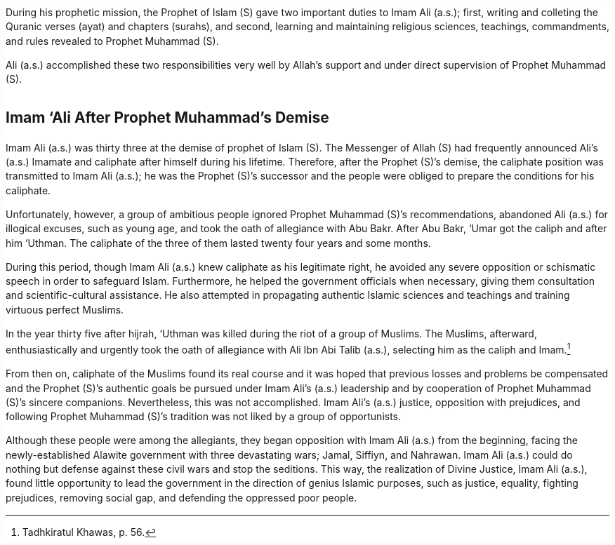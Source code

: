During his prophetic mission, the Prophet of Islam (S) gave two
important duties to Imam Ali (a.s.); first, writing and colleting the
Quranic verses (ayat) and chapters (surahs), and second, learning and
maintaining religious sciences, teachings, commandments, and rules
revealed to Prophet Muhammad (S).

Ali (a.s.) accomplished these two responsibilities very well by Allah’s
support and under direct supervision of Prophet Muhammad (S).

Imam ‘Ali After Prophet Muhammad’s Demise
-----------------------------------------

Imam Ali (a.s.) was thirty three at the demise of prophet of Islam (S).
The Messenger of Allah (S) had frequently announced Ali’s (a.s.) Imamate
and caliphate after himself during his lifetime. Therefore, after the
Prophet (S)’s demise, the caliphate position was transmitted to Imam Ali
(a.s.); he was the Prophet (S)’s successor and the people were obliged
to prepare the conditions for his caliphate.

Unfortunately, however, a group of ambitious people ignored Prophet
Muhammad (S)’s recommendations, abandoned Ali (a.s.) for illogical
excuses, such as young age, and took the oath of allegiance with Abu
Bakr. After Abu Bakr, ‘Umar got the caliph and after him ‘Uthman. The
caliphate of the three of them lasted twenty four years and some months.

During this period, though Imam Ali (a.s.) knew caliphate as his
legitimate right, he avoided any severe opposition or schismatic speech
in order to safeguard Islam. Furthermore, he helped the government
officials when necessary, giving them consultation and
scientific-cultural assistance. He also attempted in propagating
authentic Islamic sciences and teachings and training virtuous perfect
Muslims.

In the year thirty five after hijrah, ‘Uthman was killed during the riot
of a group of Muslims. The Muslims, afterward, enthusiastically and
urgently took the oath of allegiance with Ali Ibn Abi Talib (a.s.),
selecting him as the caliph and Imam.[^8]

From then on, caliphate of the Muslims found its real course and it was
hoped that previous losses and problems be compensated and the Prophet
(S)’s authentic goals be pursued under Imam Ali’s (a.s.) leadership and
by cooperation of Prophet Muhammad (S)’s sincere companions.
Nevertheless, this was not accomplished. Imam Ali’s (a.s.) justice,
opposition with prejudices, and following Prophet Muhammad (S)’s
tradition was not liked by a group of opportunists.

Although these people were among the allegiants, they began opposition
with Imam Ali (a.s.) from the beginning, facing the newly-established
Alawite government with three devastating wars; Jamal, Siffiyn, and
Nahrawan. Imam Ali (a.s.) could do nothing but defense against these
civil wars and stop the seditions. This way, the realization of Divine
Justice, Imam Ali (a.s.), found little opportunity to lead the
government in the direction of genius Islamic purposes, such as justice,
equality, fighting prejudices, removing social gap, and defending the
oppressed poor people.


[^1]: A’lamul Wura, Vol 11, pp 306-307; Al-Irshad, Vol 1, p. 5.
[^2]: Manaqib ‘Ali Abi Talib, Vol 2, p. 205-206.
[^3]: Manaqib ‘Ali Abi Talib, Vol 2, p. 7.
[^4]: Manaqib ‘Ali Abi Talib, Vol 2, pp. 68-78.
[^5]: Manaqib ‘Ali Abi Talib, Vol 2, p. 210.
[^6]: Manaqib ‘Ali Abi Talib, Vol 2, p. 207.
[^7]: Manaqib ‘Ali Abi Talib, Vol 2, p. 94.
[^8]: Tadhkiratul Khawas, p. 56.
[^9]: Al-Imam Ali Ibn Abi Talib, Vol 3, p. 63.
[^10]: Biharul Anwar, Vol 41, p. 14.
[^11]: Biharul Anwar, Vol 41, p. 110.
[^12]: Manaqib Kharazmi, p. 40; Al-Mustadrak Hakim Niyshaburi, Vol 3, p.
[^13]: Tabaqat Ibn Sa’d, Vol 2, p. 339.
[^14]: Tabaqat Ibn Sa’d, Vol 2, p. 339.
[^15]: Tabaqat Ibn Sa’d, Vol 2, p. 338.
[^16]: Sharh Nahjul Balaghah, Ibn Abil Hadid, Vol 4, p. 96.
[^17]: Yanabi’ul Mawaddah, p. 80.
[^18]: Tabaqat Ibn Sa’d, Vol 2, p. 348.
[^19]: Dhakha’irul Uqba, p. 79.
[^20]: Dhakha’irul Uqba, p. 79.
[^21]: Biharul Anwar, Vol 41, p. 14.
[^22]: Biharul Anwar, Vol 41, p. 14.
[^23]: Biharul Anwar, Vol 41, p. 16.
[^24]: Biharul Anwar, Vol 41, p. 17.
[^25]: Biharul Anwar, Vol 41, p. 17.
[^26]: Biharul Anwar, Vol 41, p. 18.
[^27]: Surah ‘Ali ‘Imran 3, 190-200.
[^28]: Biharul Anwar, Vol 41, p. 22.
[^29]: Biharul Anwar, Vol 40, p. 345.
[^30]: Translation of Al-Imam Ali Ibn Abi Talib, Vol 3, p. 202.
[^31]: Translation of Al-Imam Ali Ibn Abi Talib, Vol 3, p. 188.
[^32]: Translation of Al-Imam Ali Ibn Abi Talib, Vol 3, p. 191.
[^33]: Biharul Anwar, Vol 40, p. 324.
[^34]: Biharul Anwar, Vol 40, p. 330.
[^35]: Surah Al-‘Ahqaf 46: 20.
[^36]: Al-Gharat, Vol 1, p. 90.
[^37]: Biharul Anwar, Vol 32, pp. 17-18.
[^38]: Biharul Anwar, Vol 32, pp. 20.
[^39]: Al-Gharat, Vol 1, p. 46.
[^40]: Al-Gharat, Vol 1, p. 47.
[^41]: Al-Imam Ali Ibn Abi Talib, Vol 3, p. 180.
[^42]: Al-Imam Ali Ibn Abi Talib, Vol 3, p. 181.
[^43]: Al-Gharat, Vol 1, p. 51.
[^44]: Al-Gharat, Vol 1, p. 70.
[^45]: Biharul Anwar, Vol 41, p. 117.
[^46]: Al-Gharat, Vol 1, p. 75.
[^47]: Surah Fussilat 41: 46.
[^48]: Surah Al-Baqarah 2: 249.
[^49]: Nahjul Balaghah, Sermon 37.
[^50]: Biharul Anwar, Vol 32, p. 386.
[^51]: Nahjul Balaghah, Sermon 136.
[^52]: Biharul Anwar, Vol 41, p. 57.
[^53]: Al-Imam Ali Ibn Abi Talib, Vol 3, p. 196.
[^54]: Al-Imam Ali Ibn Abi Talib, Vol 3, p. 200.